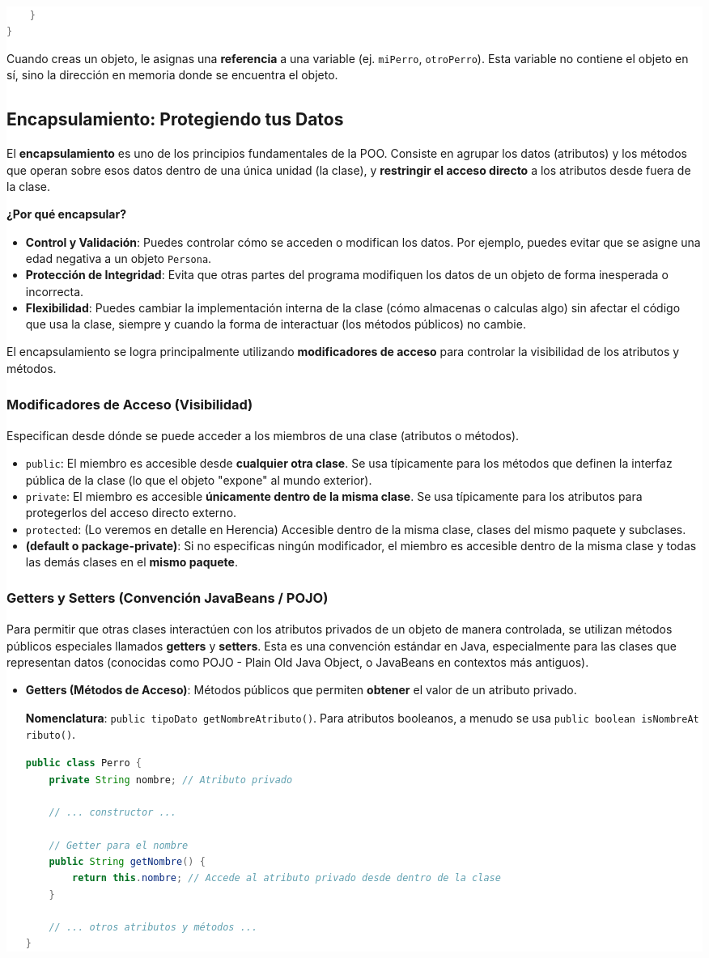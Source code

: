 ```Java
    }
}
```

Cuando creas un objeto, le asignas una **referencia** a una variable (ej. `miPerro`, `otroPerro`). Esta variable no contiene el objeto en sí, sino la dirección en memoria donde se encuentra el objeto.

## Encapsulamiento: Protegiendo tus Datos

El **encapsulamiento** es uno de los principios fundamentales de la POO. Consiste en agrupar los datos (atributos) y los métodos que operan sobre esos datos dentro de una única unidad (la clase), y **restringir el acceso directo** a los atributos desde fuera de la clase.

**¿Por qué encapsular?**

- **Control y Validación**: Puedes controlar cómo se acceden o modifican los datos. Por ejemplo, puedes evitar que se asigne una edad negativa a un objeto `Persona`.
- **Protección de Integridad**: Evita que otras partes del programa modifiquen los datos de un objeto de forma inesperada o incorrecta.
- **Flexibilidad**: Puedes cambiar la implementación interna de la clase (cómo almacenas o calculas algo) sin afectar el código que usa la clase, siempre y cuando la forma de interactuar (los métodos públicos) no cambie.

El encapsulamiento se logra principalmente utilizando **modificadores de acceso** para controlar la visibilidad de los atributos y métodos.

### Modificadores de Acceso (Visibilidad)

Especifican desde dónde se puede acceder a los miembros de una clase (atributos o métodos).

- `public`: El miembro es accesible desde **cualquier otra clase**. Se usa típicamente para los métodos que definen la interfaz pública de la clase (lo que el objeto "expone" al mundo exterior).
- `private`: El miembro es accesible **únicamente dentro de la misma clase**. Se usa típicamente para los atributos para protegerlos del acceso directo externo.
- `protected`: (Lo veremos en detalle en Herencia) Accesible dentro de la misma clase, clases del mismo paquete y subclases.
- **(default o package-private)**: Si no especificas ningún modificador, el miembro es accesible dentro de la misma clase y todas las demás clases en el **mismo paquete**.

### Getters y Setters (Convención JavaBeans / POJO)

Para permitir que otras clases interactúen con los atributos privados de un objeto de manera controlada, se utilizan métodos públicos especiales llamados **getters** y **setters**. Esta es una convención estándar en Java, especialmente para las clases que representan datos (conocidas como POJO - Plain Old Java Object, o JavaBeans en contextos más antiguos).

- **Getters (Métodos de Acceso)**: Métodos públicos que permiten **obtener** el valor de un atributo privado.
  
  **Nomenclatura**: `public tipoDato getNombreAtributo()`. Para atributos booleanos, a menudo se usa `public boolean isNombreAtributo()`.

  ```Java
  public class Perro {
      private String nombre; // Atributo privado

      // ... constructor ...

      // Getter para el nombre
      public String getNombre() {
          return this.nombre; // Accede al atributo privado desde dentro de la clase
      }

      // ... otros atributos y métodos ...
  }
  ```
